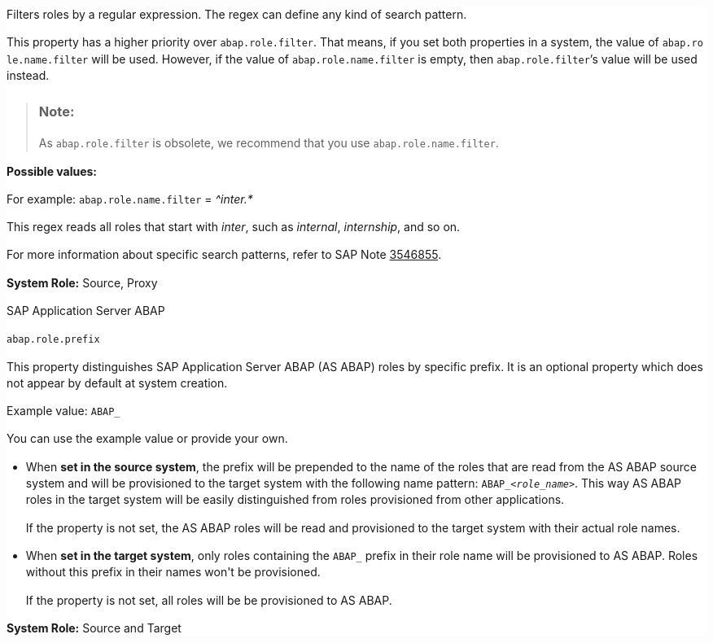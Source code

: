 Filters roles by a regular expression. The regex can define any kind of search pattern.

This property has a higher priority over `abap.role.filter`. That means, if you set both properties in a system, the value of `abap.role.name.filter` will be used. However, if the value of `abap.role.name.filter` is empty, then `abap.role.filter`’s value will be used instead.

> ### Note:  
> As `abap.role.filter` is obsolete, we recommend that you use `abap.role.name.filter`.

**Possible values:**

For example: `abap.role.name.filter` = *^inter.\**

This regex reads all roles that start with *inter*, such as *internal*, *internship*, and so on.

For more information about specific search patterns, refer to SAP Note [3546855](https://me.sap.com/notes/3546855).

**System Role:** Source, Proxy

</td>
<td valign="top">

SAP Application Server ABAP

</td>
</tr>
<tr>
<td valign="top">

`abap.role.prefix`

</td>
<td valign="top">

This property distinguishes SAP Application Server ABAP \(AS ABAP\) roles by specific prefix. It is an optional property which does not appear by default at system creation.

Example value: `ABAP_`

You can use the example value or provide your own.

-   When **set in the source system**, the prefix will be prepended to the name of the roles that are read from the AS ABAP source system and will be provisioned to the target system with the following name pattern: <code>ABAP_<i class="varname">&lt;role_name&gt;</i></code>. This way AS ABAP roles in the target system will be easily distinguished from roles provisioned from other applications.

    If the property is not set, the AS ABAP roles will be read and provisioned to the target system with their actual role names.

-   When **set in the target system**, only roles containing the `ABAP_` prefix in their role name will be provisioned to AS ABAP. Roles without this prefix in their names won't be provisioned.

    If the property is not set, all roles will be be provisioned to AS ABAP.


**System Role:** Source and Target

</td>
<td valign="top">
